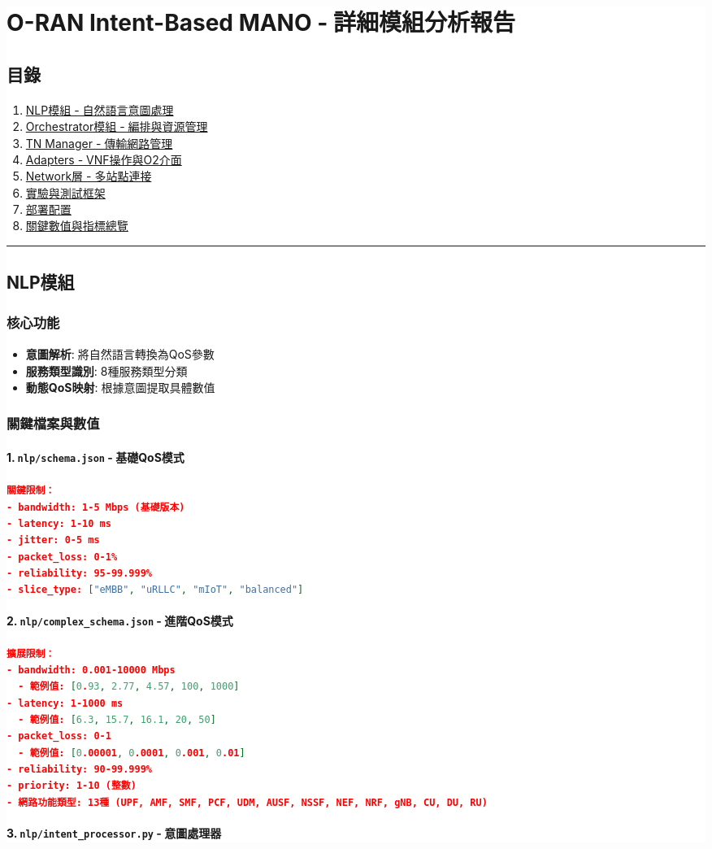 # O-RAN Intent-Based MANO - 詳細模組分析報告

## 目錄
1. [NLP模組 - 自然語言意圖處理](#nlp模組)
2. [Orchestrator模組 - 編排與資源管理](#orchestrator模組)
3. [TN Manager - 傳輸網路管理](#tn-manager模組)
4. [Adapters - VNF操作與O2介面](#adapters模組)
5. [Network層 - 多站點連接](#network層)
6. [實驗與測試框架](#實驗與測試框架)
7. [部署配置](#部署配置)
8. [關鍵數值與指標總覽](#關鍵數值與指標總覽)

---

## NLP模組

### 核心功能
- **意圖解析**: 將自然語言轉換為QoS參數
- **服務類型識別**: 8種服務類型分類
- **動態QoS映射**: 根據意圖提取具體數值

### 關鍵檔案與數值

#### 1. `nlp/schema.json` - 基礎QoS模式
```json
關鍵限制：
- bandwidth: 1-5 Mbps (基礎版本)
- latency: 1-10 ms
- jitter: 0-5 ms
- packet_loss: 0-1%
- reliability: 95-99.999%
- slice_type: ["eMBB", "uRLLC", "mIoT", "balanced"]
```

#### 2. `nlp/complex_schema.json` - 進階QoS模式
```json
擴展限制：
- bandwidth: 0.001-10000 Mbps
  - 範例值: [0.93, 2.77, 4.57, 100, 1000]
- latency: 1-1000 ms
  - 範例值: [6.3, 15.7, 16.1, 20, 50]
- packet_loss: 0-1
  - 範例值: [0.00001, 0.0001, 0.001, 0.01]
- reliability: 90-99.999%
- priority: 1-10 (整數)
- 網路功能類型: 13種 (UPF, AMF, SMF, PCF, UDM, AUSF, NSSF, NEF, NRF, gNB, CU, DU, RU)
```

#### 3. `nlp/intent_processor.py` - 意圖處理器
